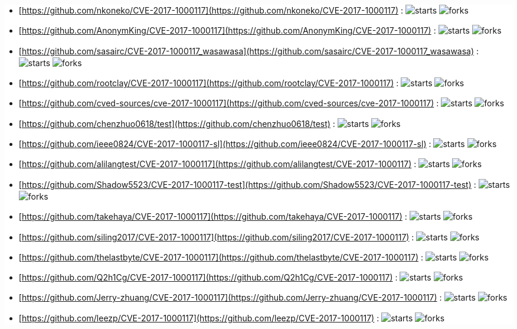 - [https://github.com/nkoneko/CVE-2017-1000117](https://github.com/nkoneko/CVE-2017-1000117) :  ![starts](https://img.shields.io/github/stars/nkoneko/CVE-2017-1000117.svg) ![forks](https://img.shields.io/github/forks/nkoneko/CVE-2017-1000117.svg)

- [https://github.com/AnonymKing/CVE-2017-1000117](https://github.com/AnonymKing/CVE-2017-1000117) :  ![starts](https://img.shields.io/github/stars/AnonymKing/CVE-2017-1000117.svg) ![forks](https://img.shields.io/github/forks/AnonymKing/CVE-2017-1000117.svg)

- [https://github.com/sasairc/CVE-2017-1000117_wasawasa](https://github.com/sasairc/CVE-2017-1000117_wasawasa) :  ![starts](https://img.shields.io/github/stars/sasairc/CVE-2017-1000117_wasawasa.svg) ![forks](https://img.shields.io/github/forks/sasairc/CVE-2017-1000117_wasawasa.svg)

- [https://github.com/rootclay/CVE-2017-1000117](https://github.com/rootclay/CVE-2017-1000117) :  ![starts](https://img.shields.io/github/stars/rootclay/CVE-2017-1000117.svg) ![forks](https://img.shields.io/github/forks/rootclay/CVE-2017-1000117.svg)

- [https://github.com/cved-sources/cve-2017-1000117](https://github.com/cved-sources/cve-2017-1000117) :  ![starts](https://img.shields.io/github/stars/cved-sources/cve-2017-1000117.svg) ![forks](https://img.shields.io/github/forks/cved-sources/cve-2017-1000117.svg)

- [https://github.com/chenzhuo0618/test](https://github.com/chenzhuo0618/test) :  ![starts](https://img.shields.io/github/stars/chenzhuo0618/test.svg) ![forks](https://img.shields.io/github/forks/chenzhuo0618/test.svg)

- [https://github.com/ieee0824/CVE-2017-1000117-sl](https://github.com/ieee0824/CVE-2017-1000117-sl) :  ![starts](https://img.shields.io/github/stars/ieee0824/CVE-2017-1000117-sl.svg) ![forks](https://img.shields.io/github/forks/ieee0824/CVE-2017-1000117-sl.svg)

- [https://github.com/alilangtest/CVE-2017-1000117](https://github.com/alilangtest/CVE-2017-1000117) :  ![starts](https://img.shields.io/github/stars/alilangtest/CVE-2017-1000117.svg) ![forks](https://img.shields.io/github/forks/alilangtest/CVE-2017-1000117.svg)

- [https://github.com/Shadow5523/CVE-2017-1000117-test](https://github.com/Shadow5523/CVE-2017-1000117-test) :  ![starts](https://img.shields.io/github/stars/Shadow5523/CVE-2017-1000117-test.svg) ![forks](https://img.shields.io/github/forks/Shadow5523/CVE-2017-1000117-test.svg)

- [https://github.com/takehaya/CVE-2017-1000117](https://github.com/takehaya/CVE-2017-1000117) :  ![starts](https://img.shields.io/github/stars/takehaya/CVE-2017-1000117.svg) ![forks](https://img.shields.io/github/forks/takehaya/CVE-2017-1000117.svg)

- [https://github.com/siling2017/CVE-2017-1000117](https://github.com/siling2017/CVE-2017-1000117) :  ![starts](https://img.shields.io/github/stars/siling2017/CVE-2017-1000117.svg) ![forks](https://img.shields.io/github/forks/siling2017/CVE-2017-1000117.svg)

- [https://github.com/thelastbyte/CVE-2017-1000117](https://github.com/thelastbyte/CVE-2017-1000117) :  ![starts](https://img.shields.io/github/stars/thelastbyte/CVE-2017-1000117.svg) ![forks](https://img.shields.io/github/forks/thelastbyte/CVE-2017-1000117.svg)

- [https://github.com/Q2h1Cg/CVE-2017-1000117](https://github.com/Q2h1Cg/CVE-2017-1000117) :  ![starts](https://img.shields.io/github/stars/Q2h1Cg/CVE-2017-1000117.svg) ![forks](https://img.shields.io/github/forks/Q2h1Cg/CVE-2017-1000117.svg)

- [https://github.com/Jerry-zhuang/CVE-2017-1000117](https://github.com/Jerry-zhuang/CVE-2017-1000117) :  ![starts](https://img.shields.io/github/stars/Jerry-zhuang/CVE-2017-1000117.svg) ![forks](https://img.shields.io/github/forks/Jerry-zhuang/CVE-2017-1000117.svg)

- [https://github.com/leezp/CVE-2017-1000117](https://github.com/leezp/CVE-2017-1000117) :  ![starts](https://img.shields.io/github/stars/leezp/CVE-2017-1000117.svg) ![forks](https://img.shields.io/github/forks/leezp/CVE-2017-1000117.svg)
